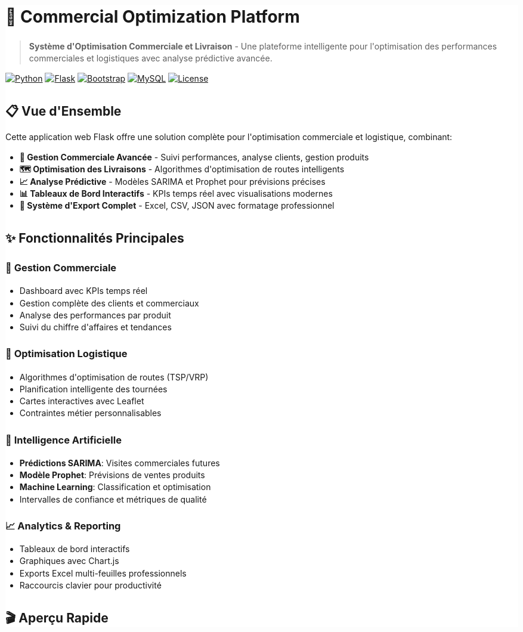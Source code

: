 # 🚀 Commercial Optimization Platform

> **Système d'Optimisation Commerciale et Livraison** - Une plateforme intelligente pour l'optimisation des performances commerciales et logistiques avec analyse prédictive avancée.

[![Python](https://img.shields.io/badge/Python-3.8+-blue.svg)](https://python.org)
[![Flask](https://img.shields.io/badge/Flask-2.0+-green.svg)](https://flask.palletsprojects.com/)
[![Bootstrap](https://img.shields.io/badge/Bootstrap-5.3.0-purple.svg)](https://getbootstrap.com/)
[![MySQL](https://img.shields.io/badge/MySQL-8.0+-orange.svg)](https://mysql.com)
[![License](https://img.shields.io/badge/License-MIT-yellow.svg)](LICENSE)

## 📋 Vue d'Ensemble

Cette application web Flask offre une solution complète pour l'optimisation commerciale et logistique, combinant:

- **🎯 Gestion Commerciale Avancée** - Suivi performances, analyse clients, gestion produits
- **🗺️ Optimisation des Livraisons** - Algorithmes d'optimisation de routes intelligents
- **📈 Analyse Prédictive** - Modèles SARIMA et Prophet pour prévisions précises
- **📊 Tableaux de Bord Interactifs** - KPIs temps réel avec visualisations modernes
- **💼 Système d'Export Complet** - Excel, CSV, JSON avec formatage professionnel

## ✨ Fonctionnalités Principales

### 🏪 **Gestion Commerciale**
- Dashboard avec KPIs temps réel
- Gestion complète des clients et commerciaux
- Analyse des performances par produit
- Suivi du chiffre d'affaires et tendances

### 🚛 **Optimisation Logistique**
- Algorithmes d'optimisation de routes (TSP/VRP)
- Planification intelligente des tournées
- Cartes interactives avec Leaflet
- Contraintes métier personnalisables

### 🔮 **Intelligence Artificielle**
- **Prédictions SARIMA**: Visites commerciales futures
- **Modèle Prophet**: Prévisions de ventes produits
- **Machine Learning**: Classification et optimisation
- Intervalles de confiance et métriques de qualité

### 📈 **Analytics & Reporting**
- Tableaux de bord interactifs
- Graphiques avec Chart.js
- Exports Excel multi-feuilles professionnels
- Raccourcis clavier pour productivité

## 🎬 Aperçu Rapide

